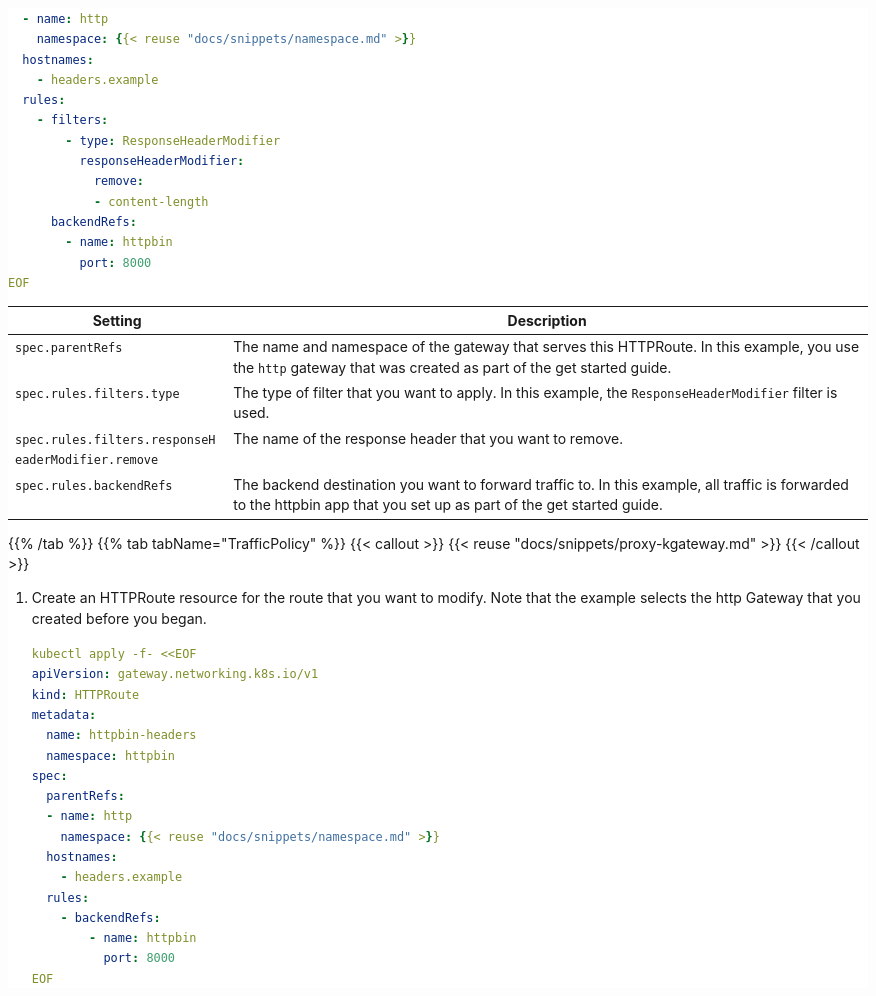    ```yaml
     - name: http
       namespace: {{< reuse "docs/snippets/namespace.md" >}}
     hostnames:
       - headers.example
     rules:
       - filters:
           - type: ResponseHeaderModifier
             responseHeaderModifier:
               remove: 
               - content-length
         backendRefs:
           - name: httpbin
             port: 8000
   EOF
   ```
   
   |Setting|Description|
   |--|--|
   |`spec.parentRefs`| The name and namespace of the gateway that serves this HTTPRoute. In this example, you use the `http` gateway that was created as part of the get started guide. |
   |`spec.rules.filters.type`| The type of filter that you want to apply. In this example, the `ResponseHeaderModifier` filter is used.|
   |`spec.rules.filters.responseHeaderModifier.remove`|The name of the response header that you want to remove. |
   |`spec.rules.backendRefs`|The backend destination you want to forward traffic to. In this example, all traffic is forwarded to the httpbin app that you set up as part of the get started guide. |
   {{% /tab %}}
   {{% tab tabName="TrafficPolicy" %}}
   {{< callout >}}
   {{< reuse "docs/snippets/proxy-kgateway.md" >}}
   {{< /callout >}}   
   1. Create an HTTPRoute resource for the route that you want to modify. Note that the example selects the http Gateway that you created before you began.
      ```yaml
      kubectl apply -f- <<EOF
      apiVersion: gateway.networking.k8s.io/v1
      kind: HTTPRoute
      metadata:
        name: httpbin-headers
        namespace: httpbin
      spec:
        parentRefs:
        - name: http
          namespace: {{< reuse "docs/snippets/namespace.md" >}}
        hostnames:
          - headers.example
        rules:
          - backendRefs:
              - name: httpbin
                port: 8000
      EOF
      ```
   